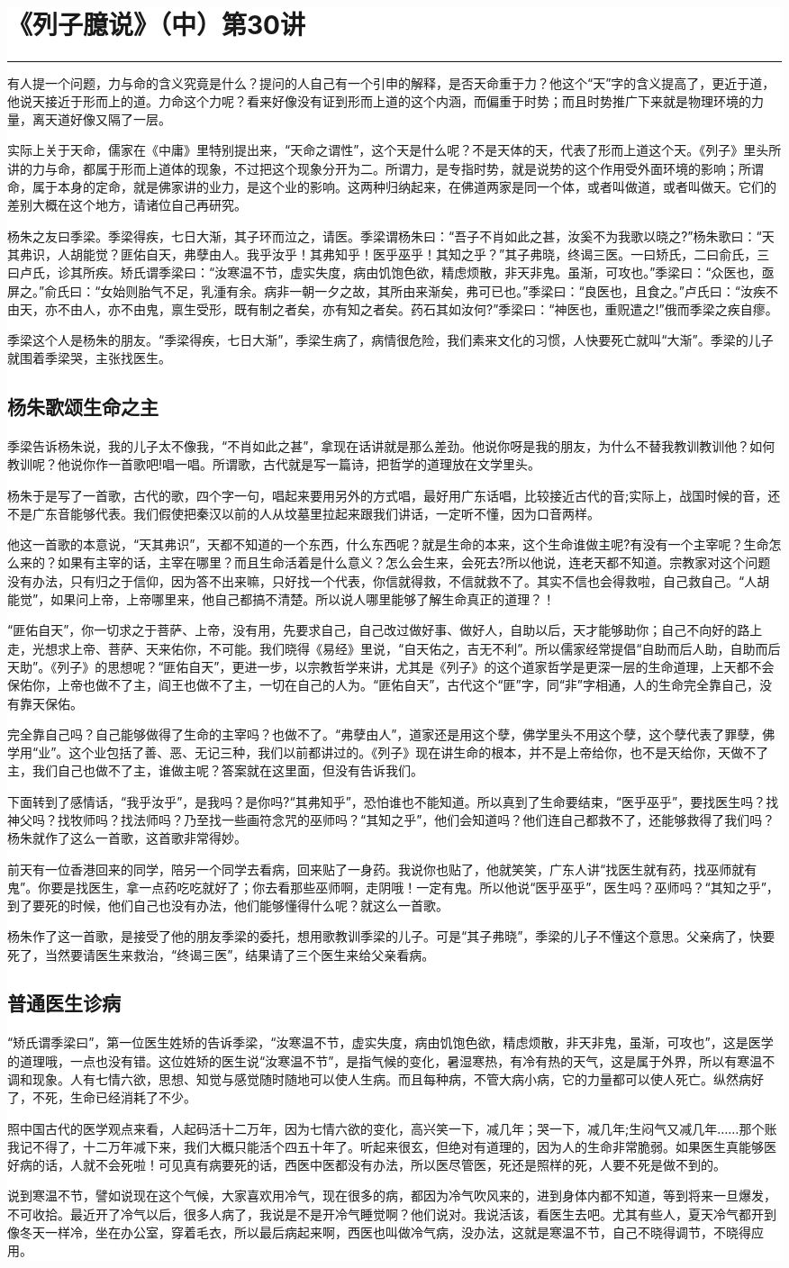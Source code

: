 # 《列子臆说》（中）第30讲

------

有人提一个问题，力与命的含义究竟是什么？提问的人自己有一个引申的解释，是否天命重于力？他这个“天”字的含义提高了，更近于道，他说天接近于形而上的道。力命这个力呢？看来好像没有证到形而上道的这个内涵，而偏重于时势；而且时势推广下来就是物理环境的力量，离天道好像又隔了一层。

实际上关于天命，儒家在《中庸》里特别提出来，“天命之谓性”，这个天是什么呢？不是天体的天，代表了形而上道这个天。《列子》里头所讲的力与命，都属于形而上道体的现象，不过把这个现象分开为二。所谓力，是专指时势，就是说势的这个作用受外面环境的影响；所谓命，属于本身的定命，就是佛家讲的业力，是这个业的影响。这两种归纳起来，在佛道两家是同一个体，或者叫做道，或者叫做天。它们的差别大概在这个地方，请诸位自己再研究。

杨朱之友曰季梁。季梁得疾，七日大渐，其子环而泣之，请医。季梁谓杨朱曰：“吾子不肖如此之甚，汝奚不为我歌以晓之?”杨朱歌曰：“天其弗识，人胡能觉？匪佑自天，弗孽由人。我乎汝乎！其弗知乎！医乎巫乎！其知之乎？”其子弗晓，终谒三医。一曰矫氏，二曰俞氏，三曰卢氏，诊其所疾。矫氏谓季梁曰：“汝寒温不节，虚实失度，病由饥饱色欲，精虑烦散，非天非鬼。虽渐，可攻也。”季梁曰：“众医也，亟屏之。”俞氏曰：“女始则胎气不足，乳湩有余。病非一朝一夕之故，其所由来渐矣，弗可已也。”季梁曰：“良医也，且食之。”卢氏曰：“汝疾不由天，亦不由人，亦不由鬼，禀生受形，既有制之者矣，亦有知之者矣。药石其如汝何?”季梁曰：“神医也，重贶遣之!”俄而季梁之疾自瘳。

季梁这个人是杨朱的朋友。“季梁得疾，七日大渐”，季梁生病了，病情很危险，我们素来文化的习惯，人快要死亡就叫“大渐”。季梁的儿子就围着季梁哭，主张找医生。

## 杨朱歌颂生命之主

季梁告诉杨朱说，我的儿子太不像我，“不肖如此之甚”，拿现在话讲就是那么差劲。他说你呀是我的朋友，为什么不替我教训教训他？如何教训呢？他说你作一首歌吧!唱一唱。所谓歌，古代就是写一篇诗，把哲学的道理放在文学里头。

杨朱于是写了一首歌，古代的歌，四个字一句，唱起来要用另外的方式唱，最好用广东话唱，比较接近古代的音;实际上，战国时候的音，还不是广东音能够代表。我们假使把秦汉以前的人从坟墓里拉起来跟我们讲话，一定听不懂，因为口音两样。

他这一首歌的本意说，“天其弗识”，天都不知道的一个东西，什么东西呢？就是生命的本来，这个生命谁做主呢?有没有一个主宰呢？生命怎么来的？如果有主宰的话，主宰在哪里？而且生命活着是什么意义？怎么会生来，会死去?所以他说，连老天都不知道。宗教家对这个问题没有办法，只有归之于信仰，因为答不出来嘛，只好找一个代表，你信就得救，不信就救不了。其实不信也会得救啦，自己救自己。“人胡能觉”，如果问上帝，上帝哪里来，他自己都搞不清楚。所以说人哪里能够了解生命真正的道理？！

“匪佑自天”，你一切求之于菩萨、上帝，没有用，先要求自己，自己改过做好事、做好人，自助以后，天才能够助你；自己不向好的路上走，光想求上帝、菩萨、天来佑你，不可能。我们晓得《易经》里说，“自天佑之，吉无不利”。所以儒家经常提倡“自助而后人助，自助而后天助”。《列子》的思想呢？“匪佑自天”，更进一步，以宗教哲学来讲，尤其是《列子》的这个道家哲学是更深一层的生命道理，上天都不会保佑你，上帝也做不了主，阎王也做不了主，一切在自己的人为。“匪佑自天”，古代这个“匪”字，同“非”字相通，人的生命完全靠自己，没有靠天保佑。

完全靠自己吗？自己能够做得了生命的主宰吗？也做不了。“弗孽由人”，道家还是用这个孽，佛学里头不用这个孽，这个孽代表了罪孽，佛学用“业”。这个业包括了善、恶、无记三种，我们以前都讲过的。《列子》现在讲生命的根本，并不是上帝给你，也不是天给你，天做不了主，我们自己也做不了主，谁做主呢？答案就在这里面，但没有告诉我们。

下面转到了感情话，“我乎汝乎”，是我吗？是你吗?“其弗知乎”，恐怕谁也不能知道。所以真到了生命要结束，“医乎巫乎”，要找医生吗？找神父吗？找牧师吗？找法师吗？乃至找一些画符念咒的巫师吗？“其知之乎”，他们会知道吗？他们连自己都救不了，还能够救得了我们吗？杨朱就作了这么一首歌，这首歌非常得妙。

前天有一位香港回来的同学，陪另一个同学去看病，回来贴了一身药。我说你也贴了，他就笑笑，广东人讲“找医生就有药，找巫师就有鬼”。你要是找医生，拿一点药吃吃就好了；你去看那些巫师啊，走阴哦！一定有鬼。所以他说“医乎巫乎”，医生吗？巫师吗？“其知之乎”，到了要死的时候，他们自己也没有办法，他们能够懂得什么呢？就这么一首歌。

杨朱作了这一首歌，是接受了他的朋友季梁的委托，想用歌教训季梁的儿子。可是“其子弗晓”，季梁的儿子不懂这个意思。父亲病了，快要死了，当然要请医生来救治，“终谒三医”，结果请了三个医生来给父亲看病。

## 普通医生诊病

“矫氏谓季梁曰”，第一位医生姓矫的告诉季梁，“汝寒温不节，虚实失度，病由饥饱色欲，精虑烦散，非天非鬼，虽渐，可攻也”，这是医学的道理哦，一点也没有错。这位姓矫的医生说“汝寒温不节”，是指气候的变化，暑湿寒热，有冷有热的天气，这是属于外界，所以有寒温不调和现象。人有七情六欲，思想、知觉与感觉随时随地可以使人生病。而且每种病，不管大病小病，它的力量都可以使人死亡。纵然病好了，不死，生命已经消耗了不少。

照中国古代的医学观点来看，人起码活十二万年，因为七情六欲的变化，高兴笑一下，减几年；哭一下，减几年;生闷气又减几年……那个账我记不得了，十二万年减下来，我们大概只能活个四五十年了。听起来很玄，但绝对有道理的，因为人的生命非常脆弱。如果医生真能够医好病的话，人就不会死啦！可见真有病要死的话，西医中医都没有办法，所以医尽管医，死还是照样的死，人要不死是做不到的。

说到寒温不节，譬如说现在这个气候，大家喜欢用冷气，现在很多的病，都因为冷气吹风来的，进到身体内都不知道，等到将来一旦爆发，不可收拾。最近开了冷气以后，很多人病了，我说是不是开冷气睡觉啊？他们说对。我说活该，看医生去吧。尤其有些人，夏天冷气都开到像冬天一样冷，坐在办公室，穿着毛衣，所以最后病起来啊，西医也叫做冷气病，没办法，这就是寒温不节，自己不晓得调节，不晓得应用。
